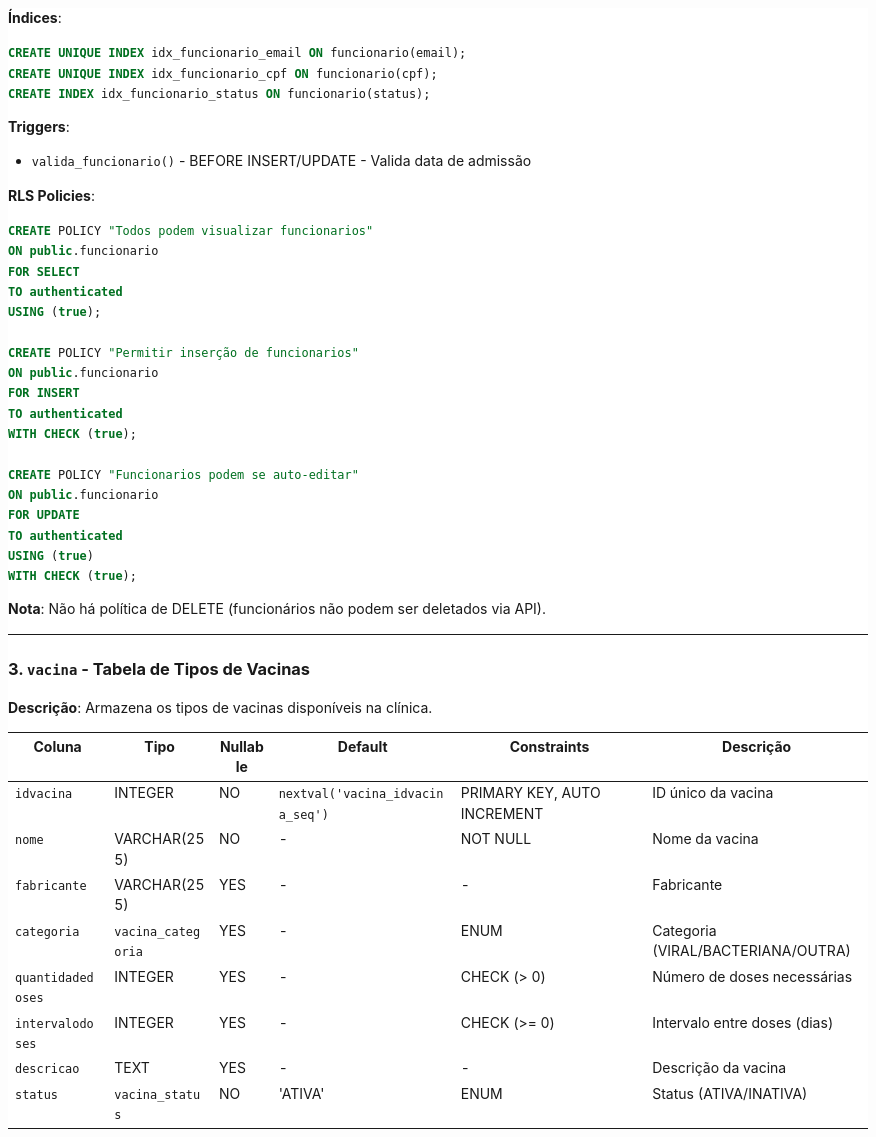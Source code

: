 **Índices**:
```sql
CREATE UNIQUE INDEX idx_funcionario_email ON funcionario(email);
CREATE UNIQUE INDEX idx_funcionario_cpf ON funcionario(cpf);
CREATE INDEX idx_funcionario_status ON funcionario(status);
```

**Triggers**:
- `valida_funcionario()` - BEFORE INSERT/UPDATE - Valida data de admissão

**RLS Policies**:
```sql
CREATE POLICY "Todos podem visualizar funcionarios"
ON public.funcionario
FOR SELECT
TO authenticated
USING (true);

CREATE POLICY "Permitir inserção de funcionarios"
ON public.funcionario
FOR INSERT
TO authenticated
WITH CHECK (true);

CREATE POLICY "Funcionarios podem se auto-editar"
ON public.funcionario
FOR UPDATE
TO authenticated
USING (true)
WITH CHECK (true);
```

**Nota**: Não há política de DELETE (funcionários não podem ser deletados via API).

---

### 3. `vacina` - Tabela de Tipos de Vacinas

**Descrição**: Armazena os tipos de vacinas disponíveis na clínica.

| Coluna | Tipo | Nullable | Default | Constraints | Descrição |
|--------|------|----------|---------|-------------|-----------|
| `idvacina` | INTEGER | NO | `nextval('vacina_idvacina_seq')` | PRIMARY KEY, AUTO INCREMENT | ID único da vacina |
| `nome` | VARCHAR(255) | NO | - | NOT NULL | Nome da vacina |
| `fabricante` | VARCHAR(255) | YES | - | - | Fabricante |
| `categoria` | `vacina_categoria` | YES | - | ENUM | Categoria (VIRAL/BACTERIANA/OUTRA) |
| `quantidadedoses` | INTEGER | YES | - | CHECK (> 0) | Número de doses necessárias |
| `intervalodoses` | INTEGER | YES | - | CHECK (>= 0) | Intervalo entre doses (dias) |
| `descricao` | TEXT | YES | - | - | Descrição da vacina |
| `status` | `vacina_status` | NO | 'ATIVA' | ENUM | Status (ATIVA/INATIVA) |
